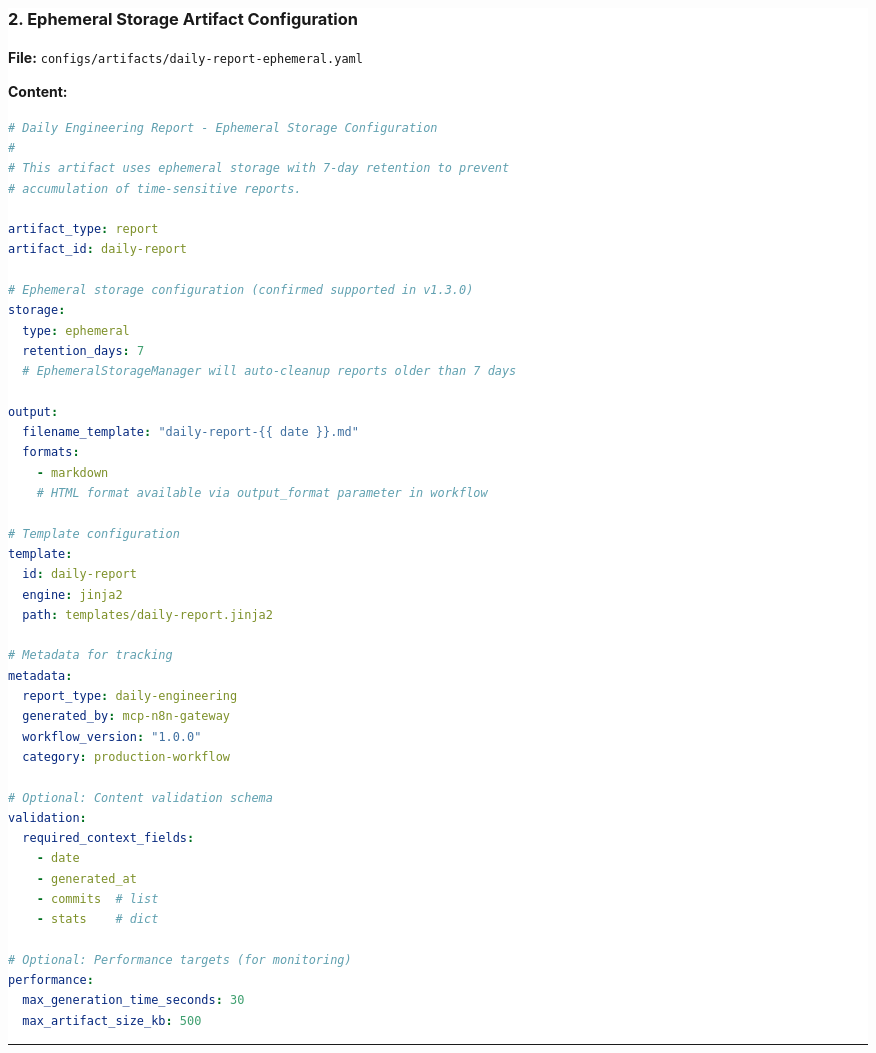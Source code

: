 
### 2. Ephemeral Storage Artifact Configuration

**File:** `configs/artifacts/daily-report-ephemeral.yaml`

**Content:**

```yaml
# Daily Engineering Report - Ephemeral Storage Configuration
#
# This artifact uses ephemeral storage with 7-day retention to prevent
# accumulation of time-sensitive reports.

artifact_type: report
artifact_id: daily-report

# Ephemeral storage configuration (confirmed supported in v1.3.0)
storage:
  type: ephemeral
  retention_days: 7
  # EphemeralStorageManager will auto-cleanup reports older than 7 days

output:
  filename_template: "daily-report-{{ date }}.md"
  formats:
    - markdown
    # HTML format available via output_format parameter in workflow

# Template configuration
template:
  id: daily-report
  engine: jinja2
  path: templates/daily-report.jinja2

# Metadata for tracking
metadata:
  report_type: daily-engineering
  generated_by: mcp-n8n-gateway
  workflow_version: "1.0.0"
  category: production-workflow

# Optional: Content validation schema
validation:
  required_context_fields:
    - date
    - generated_at
    - commits  # list
    - stats    # dict

# Optional: Performance targets (for monitoring)
performance:
  max_generation_time_seconds: 30
  max_artifact_size_kb: 500
```

---